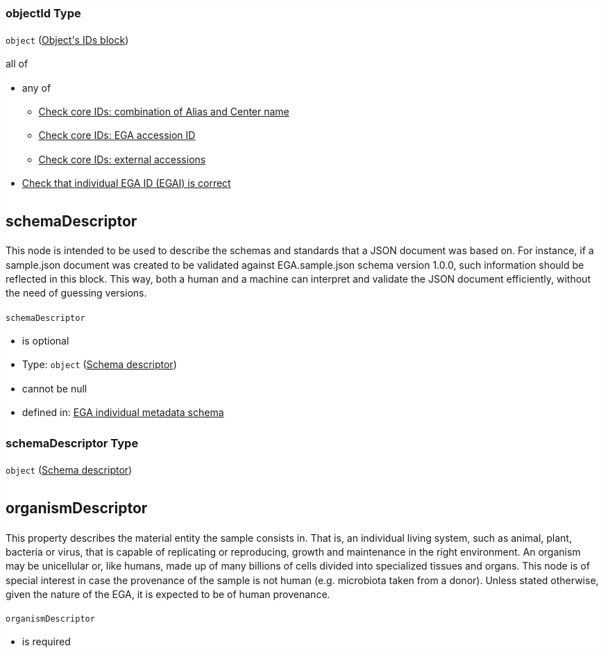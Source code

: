 ### objectId Type

`object` ([Object's IDs block](ega-14-properties-objects-ids-block.md))

all of

*   any of

    *   [Check core IDs: combination of Alias and Center name](ega-12-definitions-core-identifiers-of-an-object-anyof-check-core-ids-combination-of-alias-and-center-name.md "check type definition")

    *   [Check core IDs: EGA accession ID](ega-12-definitions-core-identifiers-of-an-object-anyof-check-core-ids-ega-accession-id.md "check type definition")

    *   [Check core IDs: external accessions](ega-12-definitions-core-identifiers-of-an-object-anyof-check-core-ids-external-accessions.md "check type definition")

*   [Check that individual EGA ID (EGAI) is correct](ega-14-properties-objects-ids-block-allof-check-that-individual-ega-id-egai-is-correct.md "check type definition")

## schemaDescriptor

This node is intended to be used to describe the schemas and standards that a JSON document was based on. For instance, if a sample.json document was created to be validated against EGA.sample.json schema version 1.0.0, such information should be reflected in this block. This way, both a human and a machine can interpret and validate the JSON document efficiently, without the need of guessing versions.

`schemaDescriptor`

*   is optional

*   Type: `object` ([Schema descriptor](ega-12-definitions-schema-descriptor.md))

*   cannot be null

*   defined in: [EGA individual metadata schema](ega-12-definitions-schema-descriptor.md "https://raw.githubusercontent.com/EbiEga/ega-metadata-schema/main/schemas/EGA.individual.json#/properties/schemaDescriptor")

### schemaDescriptor Type

`object` ([Schema descriptor](ega-12-definitions-schema-descriptor.md))

## organismDescriptor

This property describes the material entity the sample consists in. That is, an individual living system, such as animal, plant, bacteria or virus, that is capable of replicating or reproducing, growth and maintenance in the right environment. An organism may be unicellular or, like humans, made up of many billions of cells divided into specialized tissues and organs. This node is of special interest in case the provenance of the sample is not human (e.g. microbiota taken from a donor). Unless stated otherwise, given the nature of the EGA, it is expected to be of human provenance.

`organismDescriptor`

*   is required
